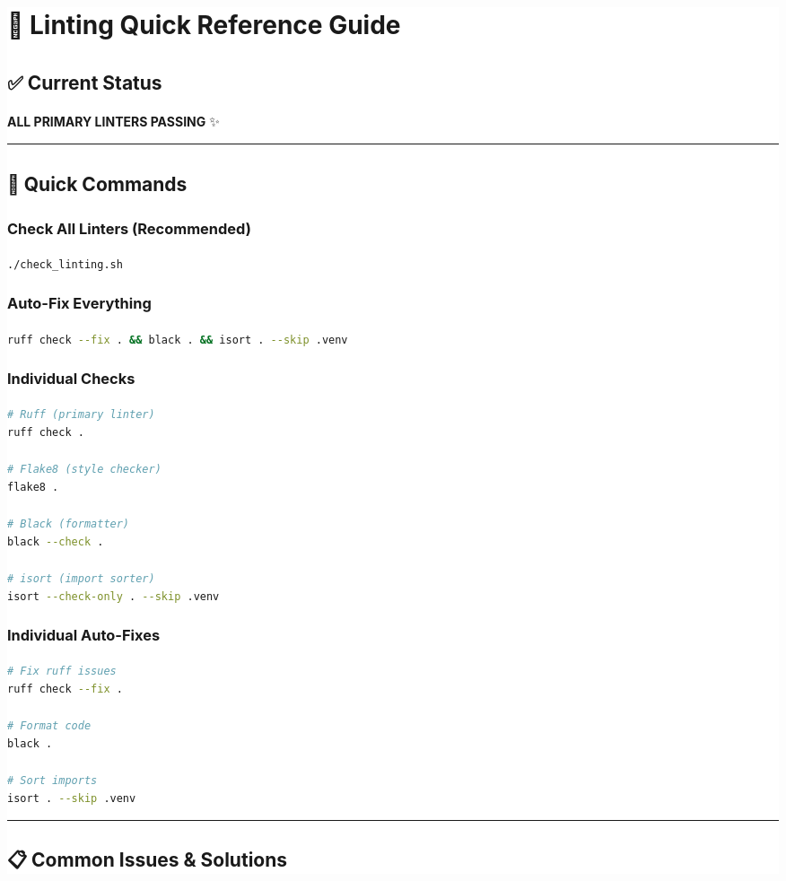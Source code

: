 # 🎯 Linting Quick Reference Guide

## ✅ Current Status
**ALL PRIMARY LINTERS PASSING** ✨

---

## 🚀 Quick Commands

### Check All Linters (Recommended)
```bash
./check_linting.sh
```

### Auto-Fix Everything
```bash
ruff check --fix . && black . && isort . --skip .venv
```

### Individual Checks
```bash
# Ruff (primary linter)
ruff check .

# Flake8 (style checker)
flake8 .

# Black (formatter)
black --check .

# isort (import sorter)
isort --check-only . --skip .venv
```

### Individual Auto-Fixes
```bash
# Fix ruff issues
ruff check --fix .

# Format code
black .

# Sort imports
isort . --skip .venv
```

---

## 📋 Common Issues & Solutions
